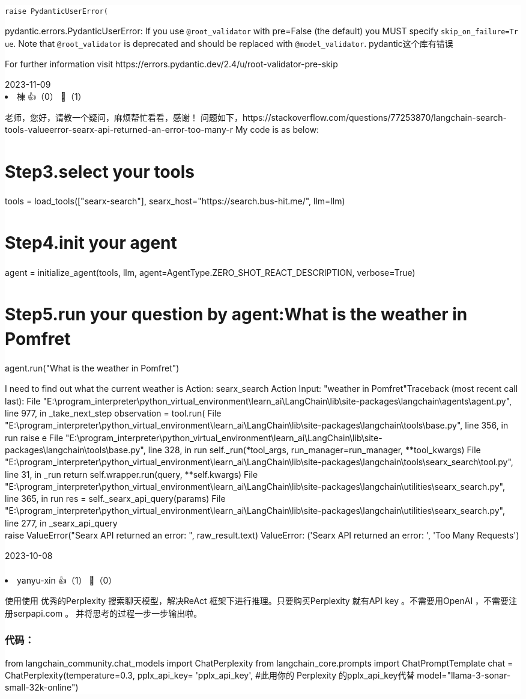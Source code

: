     raise PydanticUserError(
pydantic.errors.PydanticUserError: If you use `@root_validator` with pre=False (the default) you MUST specify `skip_on_failure=True`. Note that `@root_validator` is deprecated and should be replaced with `@model_validator`.   pydantic这个库有错误

For further information visit https:&#47;&#47;errors.pydantic.dev&#47;2.4&#47;u&#47;root-validator-pre-skip</p>2023-11-09</li><br/><li><span>棟</span> 👍（0） 💬（1）<p>老师，您好，请教一个疑问，麻烦帮忙看看，感谢！
问题如下，https:&#47;&#47;stackoverflow.com&#47;questions&#47;77253870&#47;langchain-search-tools-valueerror-searx-api-returned-an-error-too-many-r
My code is as below:
# Step3.select your tools
tools = load_tools([&quot;searx-search&quot;], searx_host=&quot;https:&#47;&#47;search.bus-hit.me&#47;&quot;, llm=llm)
# Step4.init your agent
agent = initialize_agent(tools, llm, agent=AgentType.ZERO_SHOT_REACT_DESCRIPTION, verbose=True)
# Step5.run your question by agent:What is the weather in Pomfret
agent.run(&quot;What is the weather in Pomfret&quot;)

 I need to find out what the current weather is
Action: searx_search
Action Input: &quot;weather in Pomfret&quot;Traceback (most recent call last):
  File &quot;E:\program_interpreter\python_virtual_environment\learn_ai\LangChain\lib\site-packages\langchain\agents\agent.py&quot;, line 977, in _take_next_step
    observation = tool.run(
  File &quot;E:\program_interpreter\python_virtual_environment\learn_ai\LangChain\lib\site-packages\langchain\tools\base.py&quot;, line 356, in run
    raise e
  File &quot;E:\program_interpreter\python_virtual_environment\learn_ai\LangChain\lib\site-packages\langchain\tools\base.py&quot;, line 328, in run
    self._run(*tool_args, run_manager=run_manager, **tool_kwargs)
  File &quot;E:\program_interpreter\python_virtual_environment\learn_ai\LangChain\lib\site-packages\langchain\tools\searx_search\tool.py&quot;, line 31, in _run
    return self.wrapper.run(query, **self.kwargs)
  File &quot;E:\program_interpreter\python_virtual_environment\learn_ai\LangChain\lib\site-packages\langchain\utilities\searx_search.py&quot;, line 365, in run
    res = self._searx_api_query(params)
  File &quot;E:\program_interpreter\python_virtual_environment\learn_ai\LangChain\lib\site-packages\langchain\utilities\searx_search.py&quot;, line 277, in _searx_api_query    
    raise ValueError(&quot;Searx API returned an error: &quot;, raw_result.text)
ValueError: (&#39;Searx API returned an error: &#39;, &#39;Too Many Requests&#39;)
</p>2023-10-08</li><br/><li><span>yanyu-xin</span> 👍（1） 💬（0）<p>使用使用 优秀的Perplexity 搜索聊天模型，解决ReAct 框架下进行推理。只要购买Perplexity 就有API key 。不需要用OpenAI ，不需要注册serpapi.com 。
并将思考的过程一步一步输出啦。

### 代码：
from langchain_community.chat_models import ChatPerplexity
from langchain_core.prompts import ChatPromptTemplate
chat = ChatPerplexity(temperature=0.3, 
    pplx_api_key= &#39;pplx_api_key&#39;,  #此用你的 Perplexity 的pplx_api_key代替
    model=&quot;llama-3-sonar-small-32k-online&quot;)
